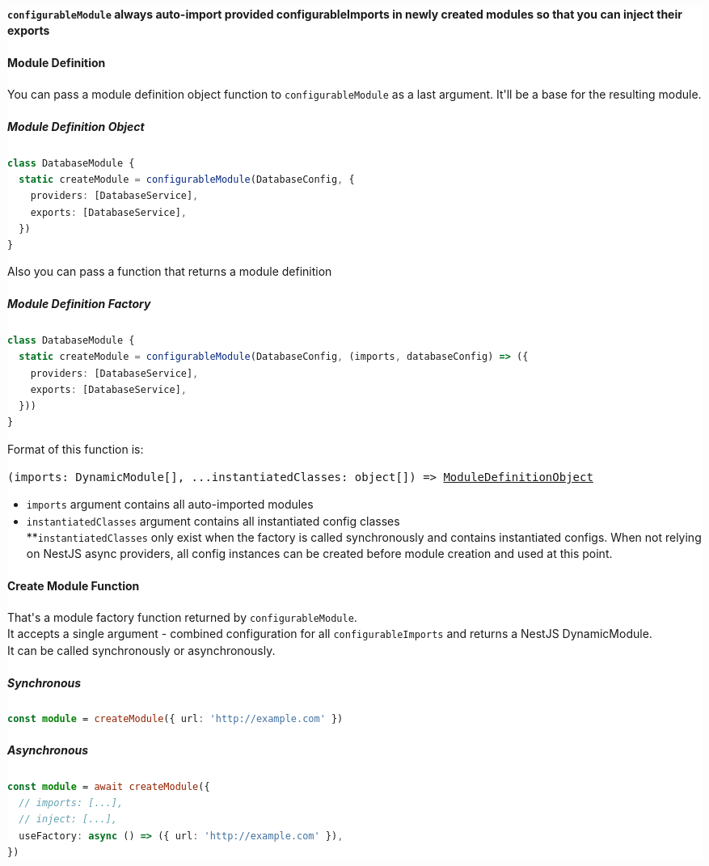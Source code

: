 **`configurableModule` always auto-import provided configurableImports in newly created modules so that you can inject their exports**

#### Module Definition
You can pass a module definition object function to `configurableModule` as a last argument.
It'll be a base for the resulting module.

##### Module Definition Object
```typescript
class DatabaseModule {
  static createModule = configurableModule(DatabaseConfig, {
    providers: [DatabaseService],
    exports: [DatabaseService],
  })
}
```

Also you can pass a function that returns a module definition
##### Module Definition Factory
```typescript
class DatabaseModule {
  static createModule = configurableModule(DatabaseConfig, (imports, databaseConfig) => ({
    providers: [DatabaseService],
    exports: [DatabaseService],
  }))
}
```

Format of this function is:
<pre>
(imports: DynamicModule[], ...instantiatedClasses: object[]) => <a href="#module-definition-object">ModuleDefinitionObject</a>
</pre>

- `imports` argument contains all auto-imported modules  
- `instantiatedClasses` argument contains all instantiated config classes  
**`instantiatedClasses` only exist when the factory is called synchronously and contains instantiated configs. When not relying on NestJS async providers, all config instances can be created before module creation and used at this point.

#### Create Module Function
That's a module factory function returned by `configurableModule`.  
It accepts a single argument - combined configuration for all `configurableImports` and returns a NestJS DynamicModule.  
It can be called synchronously or asynchronously.  

##### Synchronous
```typescript
const module = createModule({ url: 'http://example.com' })
```
##### Asynchronous
```typescript
const module = await createModule({
  // imports: [...],
  // inject: [...],
  useFactory: async () => ({ url: 'http://example.com' }),
})
```
